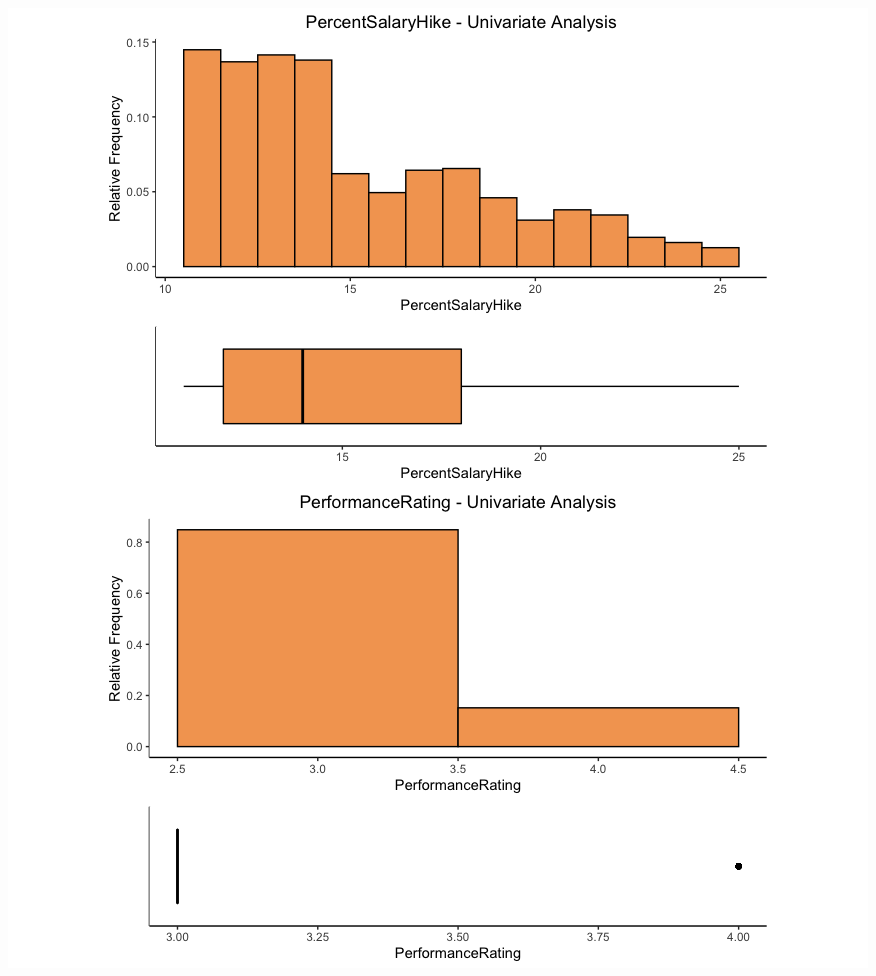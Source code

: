<img src="GitRender_CaseStudy2_files/figure-gfm/unnamed-chunk-9-13.png" angle=90 style="display: block; margin: auto;" /><img src="GitRender_CaseStudy2_files/figure-gfm/unnamed-chunk-9-14.png" angle=90 style="display: block; margin: auto;" />
